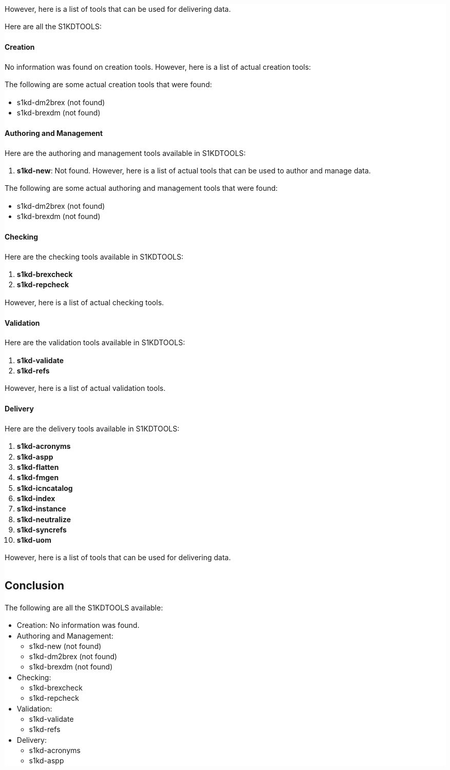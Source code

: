 However, here is a list of tools that can be used for delivering data.

Here are all the S1KDTOOLS:
#### Creation
No information was found on creation tools.
However, here is a list of actual creation tools:

The following are some actual creation tools that were found:
* s1kd-dm2brex (not found)
* s1kd-brexdm (not found)

#### Authoring and Management
Here are the authoring and management tools available in S1KDTOOLS:
1. **s1kd-new**: Not found.
However, here is a list of actual tools that can be used to author and manage data.

The following are some actual authoring and management tools that were found:
* s1kd-dm2brex (not found)
* s1kd-brexdm (not found)

#### Checking
Here are the checking tools available in S1KDTOOLS:
1. **s1kd-brexcheck**
2. **s1kd-repcheck**

However, here is a list of actual checking tools.

#### Validation
Here are the validation tools available in S1KDTOOLS:
1. **s1kd-validate**
2. **s1kd-refs**

However, here is a list of actual validation tools.

#### Delivery
Here are the delivery tools available in S1KDTOOLS:
1. **s1kd-acronyms**
2. **s1kd-aspp**
3. **s1kd-flatten**
4. **s1kd-fmgen**
5. **s1kd-icncatalog**
6. **s1kd-index**
7. **s1kd-instance**
8. **s1kd-neutralize**
9. **s1kd-syncrefs**
10. **s1kd-uom**

However, here is a list of tools that can be used for delivering data.

## Conclusion
The following are all the S1KDTOOLS available:
* Creation: No information was found.
* Authoring and Management: 
  + s1kd-new (not found)
  + s1kd-dm2brex (not found)
  + s1kd-brexdm (not found)
* Checking:
  + s1kd-brexcheck
  + s1kd-repcheck
* Validation:
  + s1kd-validate
  + s1kd-refs
* Delivery:
  + s1kd-acronyms
  + s1kd-aspp